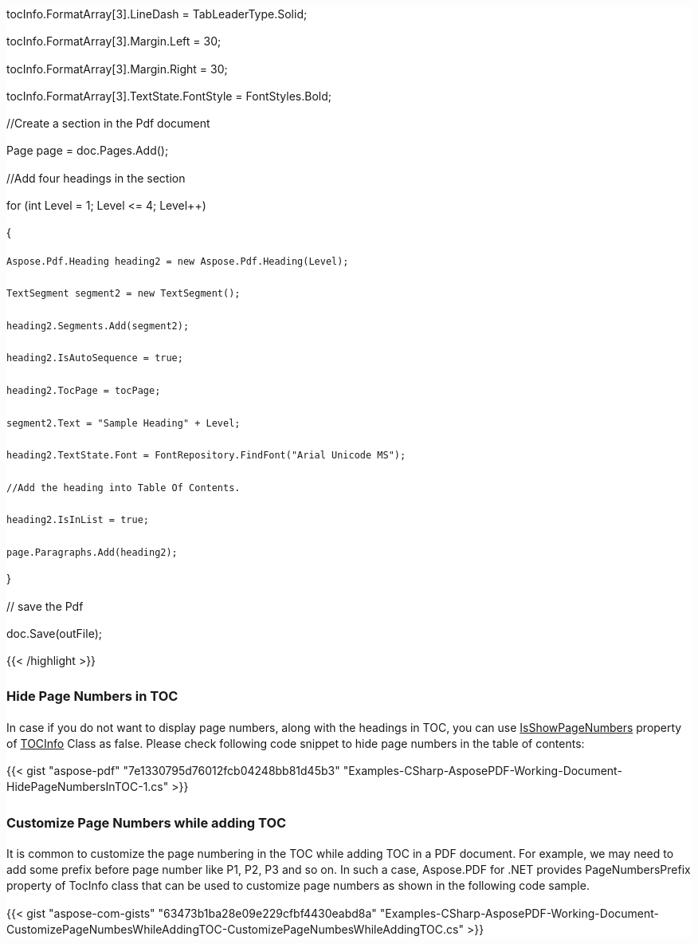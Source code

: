 tocInfo.FormatArray[3].LineDash = TabLeaderType.Solid;

tocInfo.FormatArray[3].Margin.Left = 30;

tocInfo.FormatArray[3].Margin.Right = 30;

tocInfo.FormatArray[3].TextState.FontStyle = FontStyles.Bold;

//Create a section in the Pdf document

Page page = doc.Pages.Add();

//Add four headings in the section

for (int Level = 1; Level <= 4; Level++)

{ 

    Aspose.Pdf.Heading heading2 = new Aspose.Pdf.Heading(Level);

    TextSegment segment2 = new TextSegment();

    heading2.Segments.Add(segment2);

    heading2.IsAutoSequence = true;

    heading2.TocPage = tocPage;

    segment2.Text = "Sample Heading" + Level;

    heading2.TextState.Font = FontRepository.FindFont("Arial Unicode MS");

    //Add the heading into Table Of Contents.

    heading2.IsInList = true;

    page.Paragraphs.Add(heading2);

}

// save the Pdf

doc.Save(outFile);

{{< /highlight >}}
### **Hide Page Numbers in TOC**
In case if you do not want to display page numbers, along with the headings in TOC, you can use [IsShowPageNumbers](https://apireference.aspose.com/net/pdf/aspose.pdf/tocinfo/properties/isshowpagenumbers) property of [TOCInfo](https://apireference.aspose.com/net/pdf/aspose.pdf/tocinfo/) Class as false. Please check following code snippet to hide page numbers in the table of contents:

{{< gist "aspose-pdf" "7e1330795d76012fcb04248bb81d45b3" "Examples-CSharp-AsposePDF-Working-Document-HidePageNumbersInTOC-1.cs" >}}
### **Customize Page Numbers while adding TOC**
It is common to customize the page numbering in the TOC while adding TOC in a PDF document. For example, we may need to add some prefix before page number like P1, P2, P3 and so on. In such a case, Aspose.PDF for .NET provides PageNumbersPrefix property of TocInfo class that can be used to customize page numbers as shown in the following code sample.

{{< gist "aspose-com-gists" "63473b1ba28e09e229cfbf4430eabd8a" "Examples-CSharp-AsposePDF-Working-Document-CustomizePageNumbesWhileAddingTOC-CustomizePageNumbesWhileAddingTOC.cs" >}}
